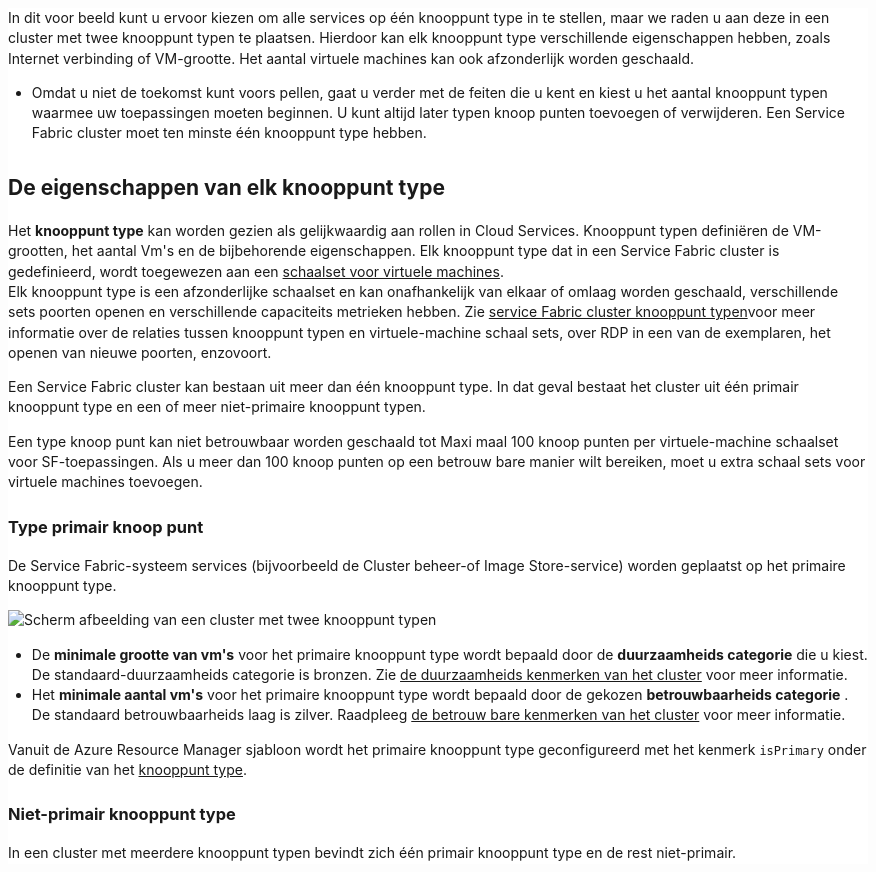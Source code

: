   In dit voor beeld kunt u ervoor kiezen om alle services op één knooppunt type in te stellen, maar we raden u aan deze in een cluster met twee knooppunt typen te plaatsen.  Hierdoor kan elk knooppunt type verschillende eigenschappen hebben, zoals Internet verbinding of VM-grootte. Het aantal virtuele machines kan ook afzonderlijk worden geschaald.  
* Omdat u niet de toekomst kunt voors pellen, gaat u verder met de feiten die u kent en kiest u het aantal knooppunt typen waarmee uw toepassingen moeten beginnen. U kunt altijd later typen knoop punten toevoegen of verwijderen. Een Service Fabric cluster moet ten minste één knooppunt type hebben.

## <a name="the-properties-of-each-node-type"></a>De eigenschappen van elk knooppunt type
Het **knooppunt type** kan worden gezien als gelijkwaardig aan rollen in Cloud Services. Knooppunt typen definiëren de VM-grootten, het aantal Vm's en de bijbehorende eigenschappen. Elk knooppunt type dat in een Service Fabric cluster is gedefinieerd, wordt toegewezen aan een [schaalset voor virtuele machines](https://docs.microsoft.com/azure/virtual-machine-scale-sets/overview).  
Elk knooppunt type is een afzonderlijke schaalset en kan onafhankelijk van elkaar of omlaag worden geschaald, verschillende sets poorten openen en verschillende capaciteits metrieken hebben. Zie [service Fabric cluster knooppunt typen](service-fabric-cluster-nodetypes.md)voor meer informatie over de relaties tussen knooppunt typen en virtuele-machine schaal sets, over RDP in een van de exemplaren, het openen van nieuwe poorten, enzovoort.

Een Service Fabric cluster kan bestaan uit meer dan één knooppunt type. In dat geval bestaat het cluster uit één primair knooppunt type en een of meer niet-primaire knooppunt typen.

Een type knoop punt kan niet betrouwbaar worden geschaald tot Maxi maal 100 knoop punten per virtuele-machine schaalset voor SF-toepassingen. Als u meer dan 100 knoop punten op een betrouw bare manier wilt bereiken, moet u extra schaal sets voor virtuele machines toevoegen.

### <a name="primary-node-type"></a>Type primair knoop punt

De Service Fabric-systeem services (bijvoorbeeld de Cluster beheer-of Image Store-service) worden geplaatst op het primaire knooppunt type. 

![Scherm afbeelding van een cluster met twee knooppunt typen][SystemServices]

* De **minimale grootte van vm's** voor het primaire knooppunt type wordt bepaald door de **duurzaamheids categorie** die u kiest. De standaard-duurzaamheids categorie is bronzen. Zie [de duurzaamheids kenmerken van het cluster](https://docs.microsoft.com/azure/service-fabric/service-fabric-cluster-capacity#the-durability-characteristics-of-the-cluster) voor meer informatie.  
* Het **minimale aantal vm's** voor het primaire knooppunt type wordt bepaald door de gekozen **betrouwbaarheids categorie** . De standaard betrouwbaarheids laag is zilver. Raadpleeg [de betrouw bare kenmerken van het cluster](https://docs.microsoft.com/azure/service-fabric/service-fabric-cluster-capacity#the-reliability-characteristics-of-the-cluster) voor meer informatie.  

Vanuit de Azure Resource Manager sjabloon wordt het primaire knooppunt type geconfigureerd met het kenmerk `isPrimary` onder de definitie van het [knooppunt type](https://docs.microsoft.com/azure/templates/microsoft.servicefabric/clusters#nodetypedescription-object).

### <a name="non-primary-node-type"></a>Niet-primair knooppunt type

In een cluster met meerdere knooppunt typen bevindt zich één primair knooppunt type en de rest niet-primair.


[SystemServices]: ./media/service-fabric-cluster-capacity/SystemServices.png
